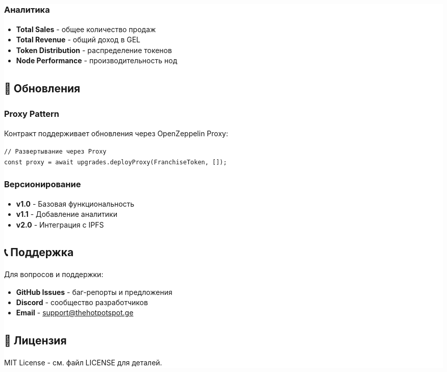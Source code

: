 ### Аналитика
- **Total Sales** - общее количество продаж
- **Total Revenue** - общий доход в GEL
- **Token Distribution** - распределение токенов
- **Node Performance** - производительность нод

## 🔧 Обновления

### Proxy Pattern
Контракт поддерживает обновления через OpenZeppelin Proxy:
```solidity
// Развертывание через Proxy
const proxy = await upgrades.deployProxy(FranchiseToken, []);
```

### Версионирование
- **v1.0** - Базовая функциональность
- **v1.1** - Добавление аналитики
- **v2.0** - Интеграция с IPFS

## 📞 Поддержка

Для вопросов и поддержки:
- **GitHub Issues** - баг-репорты и предложения
- **Discord** - сообщество разработчиков
- **Email** - support@thehotpotspot.ge

## 📄 Лицензия

MIT License - см. файл LICENSE для деталей.
